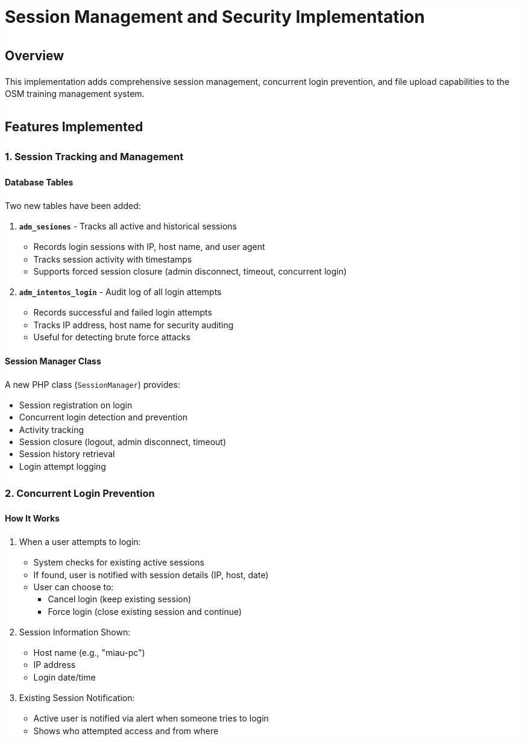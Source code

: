 # Session Management and Security Implementation

## Overview
This implementation adds comprehensive session management, concurrent login prevention, and file upload capabilities to the OSM training management system.

## Features Implemented

### 1. Session Tracking and Management

#### Database Tables
Two new tables have been added:

1. **`adm_sesiones`** - Tracks all active and historical sessions
   - Records login sessions with IP, host name, and user agent
   - Tracks session activity with timestamps
   - Supports forced session closure (admin disconnect, timeout, concurrent login)

2. **`adm_intentos_login`** - Audit log of all login attempts
   - Records successful and failed login attempts
   - Tracks IP address, host name for security auditing
   - Useful for detecting brute force attacks

#### Session Manager Class
A new PHP class (`SessionManager`) provides:
- Session registration on login
- Concurrent login detection and prevention
- Activity tracking
- Session closure (logout, admin disconnect, timeout)
- Session history retrieval
- Login attempt logging

### 2. Concurrent Login Prevention

#### How It Works
1. When a user attempts to login:
   - System checks for existing active sessions
   - If found, user is notified with session details (IP, host, date)
   - User can choose to:
     - Cancel login (keep existing session)
     - Force login (close existing session and continue)

2. Session Information Shown:
   - Host name (e.g., "miau-pc")
   - IP address
   - Login date/time

3. Existing Session Notification:
   - Active user is notified via alert when someone tries to login
   - Shows who attempted access and from where
